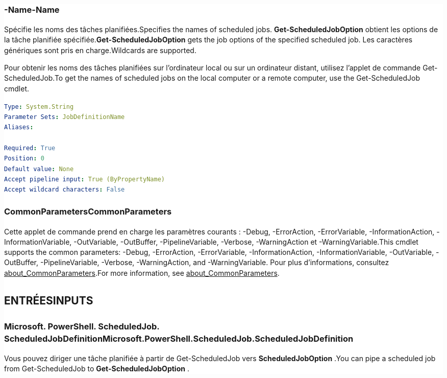 ### <span data-ttu-id="f4514-151">-Name</span><span class="sxs-lookup"><span data-stu-id="f4514-151">-Name</span></span>
<span data-ttu-id="f4514-152">Spécifie les noms des tâches planifiées.</span><span class="sxs-lookup"><span data-stu-id="f4514-152">Specifies the names of scheduled jobs.</span></span>
<span data-ttu-id="f4514-153">**Get-ScheduledJobOption** obtient les options de la tâche planifiée spécifiée.</span><span class="sxs-lookup"><span data-stu-id="f4514-153">**Get-ScheduledJobOption** gets the job options of the specified scheduled job.</span></span>
<span data-ttu-id="f4514-154">Les caractères génériques sont pris en charge.</span><span class="sxs-lookup"><span data-stu-id="f4514-154">Wildcards are supported.</span></span>

<span data-ttu-id="f4514-155">Pour obtenir les noms des tâches planifiées sur l’ordinateur local ou sur un ordinateur distant, utilisez l’applet de commande Get-ScheduledJob.</span><span class="sxs-lookup"><span data-stu-id="f4514-155">To get the names of scheduled jobs on the local computer or a remote computer, use the Get-ScheduledJob cmdlet.</span></span>

```yaml
Type: System.String
Parameter Sets: JobDefinitionName
Aliases:

Required: True
Position: 0
Default value: None
Accept pipeline input: True (ByPropertyName)
Accept wildcard characters: False
```

### <span data-ttu-id="f4514-156">CommonParameters</span><span class="sxs-lookup"><span data-stu-id="f4514-156">CommonParameters</span></span>
<span data-ttu-id="f4514-157">Cette applet de commande prend en charge les paramètres courants : -Debug, -ErrorAction, -ErrorVariable, -InformationAction, -InformationVariable, -OutVariable, -OutBuffer, -PipelineVariable, -Verbose, -WarningAction et -WarningVariable.</span><span class="sxs-lookup"><span data-stu-id="f4514-157">This cmdlet supports the common parameters: -Debug, -ErrorAction, -ErrorVariable, -InformationAction, -InformationVariable, -OutVariable, -OutBuffer, -PipelineVariable, -Verbose, -WarningAction, and -WarningVariable.</span></span> <span data-ttu-id="f4514-158">Pour plus d’informations, consultez [about_CommonParameters](https://go.microsoft.com/fwlink/?LinkID=113216).</span><span class="sxs-lookup"><span data-stu-id="f4514-158">For more information, see [about_CommonParameters](https://go.microsoft.com/fwlink/?LinkID=113216).</span></span>

## <span data-ttu-id="f4514-159">ENTRÉES</span><span class="sxs-lookup"><span data-stu-id="f4514-159">INPUTS</span></span>

### <span data-ttu-id="f4514-160">Microsoft. PowerShell. ScheduledJob. ScheduledJobDefinition</span><span class="sxs-lookup"><span data-stu-id="f4514-160">Microsoft.PowerShell.ScheduledJob.ScheduledJobDefinition</span></span>
<span data-ttu-id="f4514-161">Vous pouvez diriger une tâche planifiée à partir de Get-ScheduledJob vers **ScheduledJobOption** .</span><span class="sxs-lookup"><span data-stu-id="f4514-161">You can pipe a scheduled job from Get-ScheduledJob to **Get-ScheduledJobOption** .</span></span>
